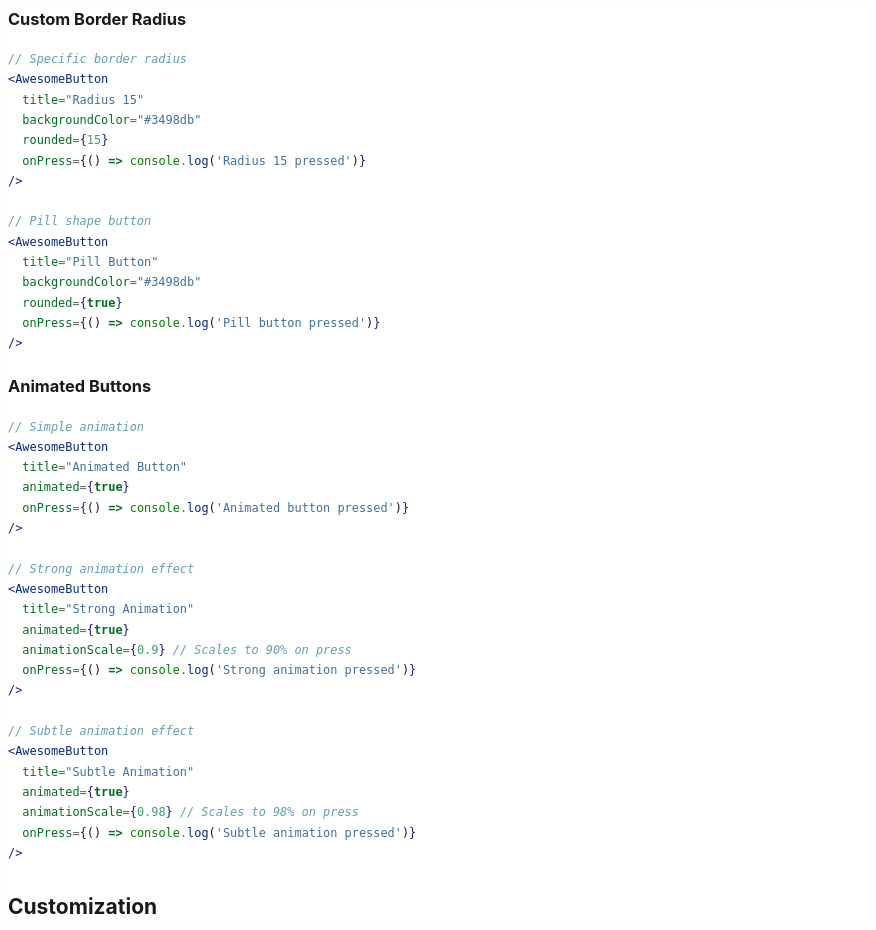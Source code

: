 ```jsx
```

### Custom Border Radius

```jsx
// Specific border radius
<AwesomeButton 
  title="Radius 15" 
  backgroundColor="#3498db"
  rounded={15}
  onPress={() => console.log('Radius 15 pressed')} 
/>

// Pill shape button
<AwesomeButton 
  title="Pill Button" 
  backgroundColor="#3498db"
  rounded={true}
  onPress={() => console.log('Pill button pressed')} 
/>
```

### Animated Buttons

```jsx
// Simple animation
<AwesomeButton 
  title="Animated Button"
  animated={true}
  onPress={() => console.log('Animated button pressed')}
/>

// Strong animation effect
<AwesomeButton 
  title="Strong Animation"
  animated={true}
  animationScale={0.9} // Scales to 90% on press
  onPress={() => console.log('Strong animation pressed')}
/>

// Subtle animation effect
<AwesomeButton 
  title="Subtle Animation"
  animated={true}
  animationScale={0.98} // Scales to 98% on press
  onPress={() => console.log('Subtle animation pressed')}
/>
```

## Customization
